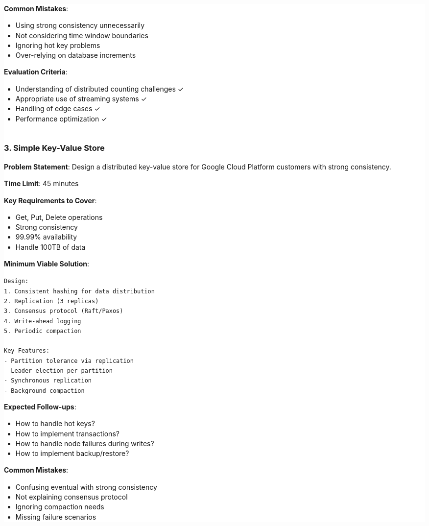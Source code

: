 **Common Mistakes**:
- Using strong consistency unnecessarily
- Not considering time window boundaries
- Ignoring hot key problems
- Over-relying on database increments

**Evaluation Criteria**:
- Understanding of distributed counting challenges ✓
- Appropriate use of streaming systems ✓
- Handling of edge cases ✓
- Performance optimization ✓

---

### 3. Simple Key-Value Store

**Problem Statement**: Design a distributed key-value store for Google Cloud Platform customers with strong consistency.

**Time Limit**: 45 minutes

**Key Requirements to Cover**:
- Get, Put, Delete operations
- Strong consistency
- 99.99% availability
- Handle 100TB of data

**Minimum Viable Solution**:
```
Design:
1. Consistent hashing for data distribution
2. Replication (3 replicas)
3. Consensus protocol (Raft/Paxos)
4. Write-ahead logging
5. Periodic compaction

Key Features:
- Partition tolerance via replication
- Leader election per partition
- Synchronous replication
- Background compaction
```

**Expected Follow-ups**:
- How to handle hot keys?
- How to implement transactions?
- How to handle node failures during writes?
- How to implement backup/restore?

**Common Mistakes**:
- Confusing eventual with strong consistency
- Not explaining consensus protocol
- Ignoring compaction needs
- Missing failure scenarios
